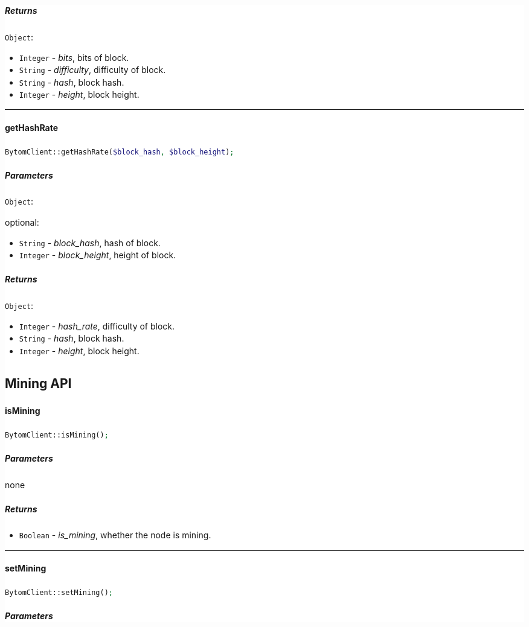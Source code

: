 ##### Returns

`Object`:

- `Integer` - *bits*, bits of block.
- `String` - *difficulty*, difficulty of block.
- `String` - *hash*, block hash.
- `Integer` - *height*, block height.

----

#### getHashRate
```php
BytomClient::getHashRate($block_hash, $block_height);
```

##### Parameters

`Object`:

optional:

- `String` - *block_hash*, hash of block.
- `Integer` - *block_height*, height of block.

##### Returns

`Object`:

- `Integer` - *hash_rate*, difficulty of block.
- `String` - *hash*, block hash.
- `Integer` - *height*, block height.


## Mining API


#### isMining
```php
BytomClient::isMining();
```

##### Parameters

none

##### Returns

- `Boolean` - *is_mining*, whether the node is mining.

----

#### setMining
```php
BytomClient::setMining();
```

##### Parameters
